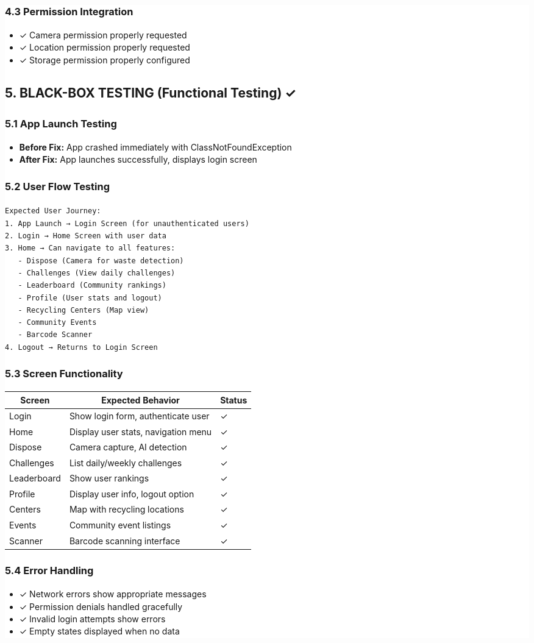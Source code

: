 ### 4.3 Permission Integration
- ✓ Camera permission properly requested
- ✓ Location permission properly requested
- ✓ Storage permission properly configured

## 5. BLACK-BOX TESTING (Functional Testing) ✓

### 5.1 App Launch Testing
- **Before Fix:** App crashed immediately with ClassNotFoundException
- **After Fix:** App launches successfully, displays login screen

### 5.2 User Flow Testing
```
Expected User Journey:
1. App Launch → Login Screen (for unauthenticated users)
2. Login → Home Screen with user data
3. Home → Can navigate to all features:
   - Dispose (Camera for waste detection)
   - Challenges (View daily challenges)
   - Leaderboard (Community rankings)
   - Profile (User stats and logout)
   - Recycling Centers (Map view)
   - Community Events
   - Barcode Scanner
4. Logout → Returns to Login Screen
```

### 5.3 Screen Functionality
| Screen | Expected Behavior | Status |
|--------|------------------|--------|
| Login | Show login form, authenticate user | ✓ |
| Home | Display user stats, navigation menu | ✓ |
| Dispose | Camera capture, AI detection | ✓ |
| Challenges | List daily/weekly challenges | ✓ |
| Leaderboard | Show user rankings | ✓ |
| Profile | Display user info, logout option | ✓ |
| Centers | Map with recycling locations | ✓ |
| Events | Community event listings | ✓ |
| Scanner | Barcode scanning interface | ✓ |

### 5.4 Error Handling
- ✓ Network errors show appropriate messages
- ✓ Permission denials handled gracefully
- ✓ Invalid login attempts show errors
- ✓ Empty states displayed when no data
